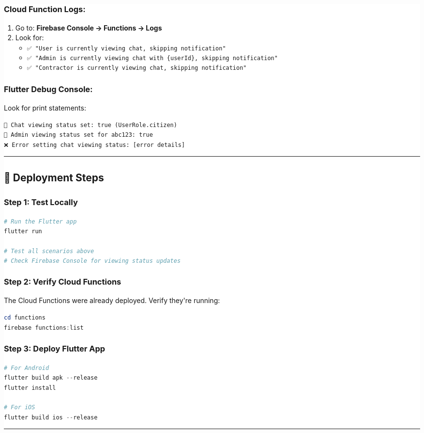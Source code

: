 ### **Cloud Function Logs:**

1. Go to: **Firebase Console → Functions → Logs**
2. Look for:
   - `✅ "User is currently viewing chat, skipping notification"`
   - `✅ "Admin is currently viewing chat with {userId}, skipping notification"`
   - `✅ "Contractor is currently viewing chat, skipping notification"`

### **Flutter Debug Console:**

Look for print statements:

```
📱 Chat viewing status set: true (UserRole.citizen)
📱 Admin viewing status set for abc123: true
❌ Error setting chat viewing status: [error details]
```

---

## 🚀 Deployment Steps

### **Step 1: Test Locally**

```powershell
# Run the Flutter app
flutter run

# Test all scenarios above
# Check Firebase Console for viewing status updates
```

### **Step 2: Verify Cloud Functions**

The Cloud Functions were already deployed. Verify they're running:

```powershell
cd functions
firebase functions:list
```

### **Step 3: Deploy Flutter App**

```powershell
# For Android
flutter build apk --release
flutter install

# For iOS
flutter build ios --release
```

---
